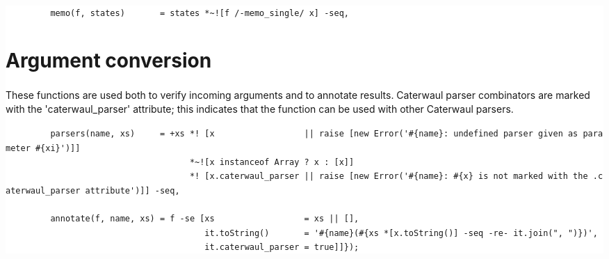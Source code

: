              memo(f, states)       = states *~![f /-memo_single/ x] -seq,

# Argument conversion

These functions are used both to verify incoming arguments and to annotate results. Caterwaul parser combinators are marked with the 'caterwaul_parser' attribute; this indicates that the
function can be used with other Caterwaul parsers.

             parsers(name, xs)     = +xs *! [x                  || raise [new Error('#{name}: undefined parser given as parameter #{xi}')]]
                                         *~![x instanceof Array ? x : [x]]
                                         *! [x.caterwaul_parser || raise [new Error('#{name}: #{x} is not marked with the .caterwaul_parser attribute')]] -seq,

             annotate(f, name, xs) = f -se [xs                  = xs || [],
                                            it.toString()       = '#{name}(#{xs *[x.toString()] -seq -re- it.join(", ")})',
                                            it.caterwaul_parser = true]]});
